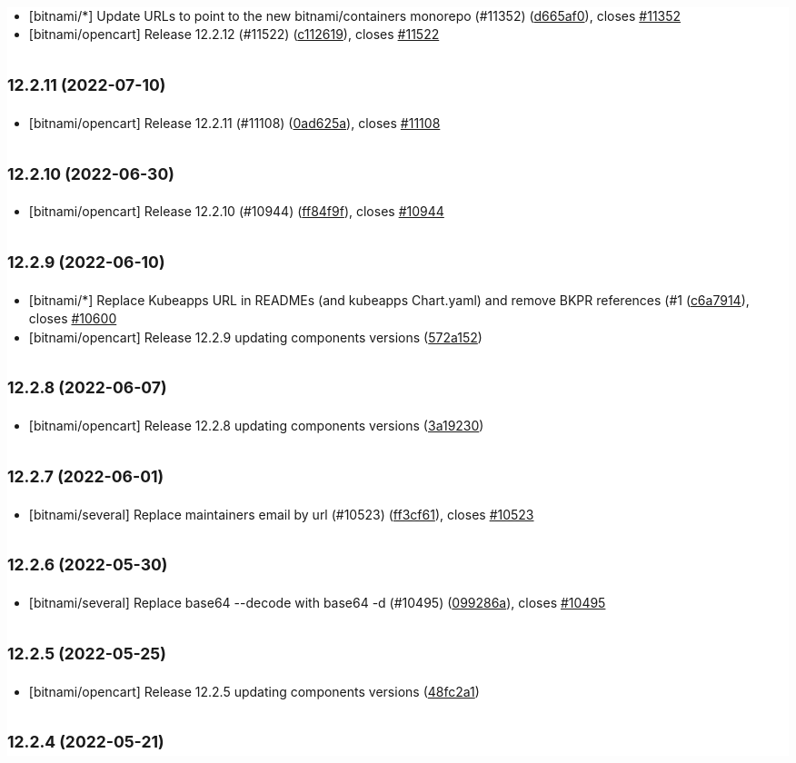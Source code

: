 * [bitnami/*] Update URLs to point to the new bitnami/containers monorepo (#11352) ([d665af0](https://github.com/bitnami/charts/commit/d665af0c708846192d8d5fb2f5f9ea65dd464ab0)), closes [#11352](https://github.com/bitnami/charts/issues/11352)
* [bitnami/opencart] Release 12.2.12 (#11522) ([c112619](https://github.com/bitnami/charts/commit/c112619ae2637b0d2499900206976bb71074ac47)), closes [#11522](https://github.com/bitnami/charts/issues/11522)

## <small>12.2.11 (2022-07-10)</small>

* [bitnami/opencart] Release 12.2.11 (#11108) ([0ad625a](https://github.com/bitnami/charts/commit/0ad625a188cf3e7a969d9f7852a14b3c2e03fd8b)), closes [#11108](https://github.com/bitnami/charts/issues/11108)

## <small>12.2.10 (2022-06-30)</small>

* [bitnami/opencart] Release 12.2.10 (#10944) ([ff84f9f](https://github.com/bitnami/charts/commit/ff84f9f9c3f517830ecf13e4ee19077ff41d6ecd)), closes [#10944](https://github.com/bitnami/charts/issues/10944)

## <small>12.2.9 (2022-06-10)</small>

* [bitnami/*] Replace Kubeapps URL in READMEs (and kubeapps Chart.yaml) and remove BKPR references (#1 ([c6a7914](https://github.com/bitnami/charts/commit/c6a7914361e5aea6016fb45bf4d621edfd111d32)), closes [#10600](https://github.com/bitnami/charts/issues/10600)
* [bitnami/opencart] Release 12.2.9 updating components versions ([572a152](https://github.com/bitnami/charts/commit/572a1527b39253136f7262fe905c5d7ac565918f))

## <small>12.2.8 (2022-06-07)</small>

* [bitnami/opencart] Release 12.2.8 updating components versions ([3a19230](https://github.com/bitnami/charts/commit/3a192307276ce4e9c00e57c36149d8634aa9d01d))

## <small>12.2.7 (2022-06-01)</small>

* [bitnami/several] Replace maintainers email by url (#10523) ([ff3cf61](https://github.com/bitnami/charts/commit/ff3cf617a1680509b0f3855d17c4ccff7b29a0ff)), closes [#10523](https://github.com/bitnami/charts/issues/10523)

## <small>12.2.6 (2022-05-30)</small>

* [bitnami/several] Replace base64 --decode with base64 -d (#10495) ([099286a](https://github.com/bitnami/charts/commit/099286ae7a87784cf809df0b64ab24f7ff0144c8)), closes [#10495](https://github.com/bitnami/charts/issues/10495)

## <small>12.2.5 (2022-05-25)</small>

* [bitnami/opencart] Release 12.2.5 updating components versions ([48fc2a1](https://github.com/bitnami/charts/commit/48fc2a1fe05dbf2675b1ba4bb06a7a77ecdec1eb))

## <small>12.2.4 (2022-05-21)</small>
